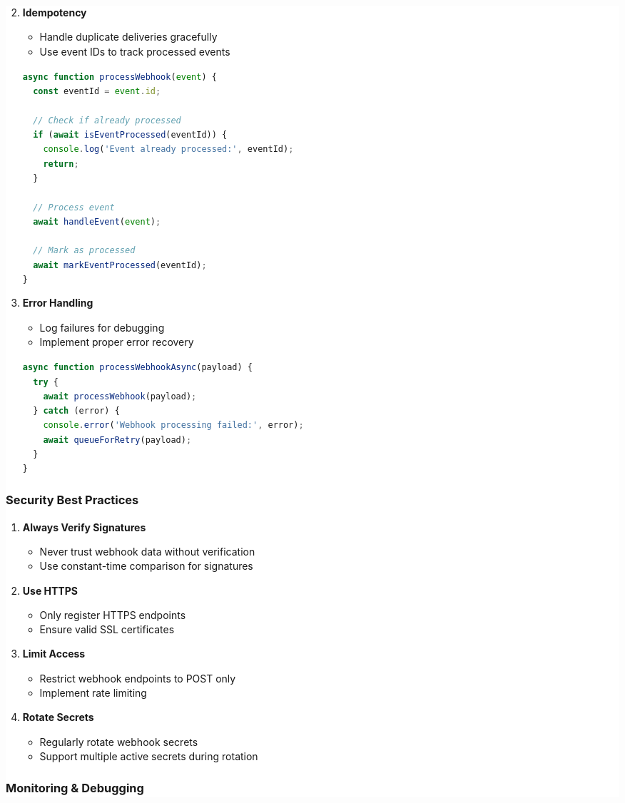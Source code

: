 2. **Idempotency**
   - Handle duplicate deliveries gracefully
   - Use event IDs to track processed events
   ```javascript
   async function processWebhook(event) {
     const eventId = event.id;
     
     // Check if already processed
     if (await isEventProcessed(eventId)) {
       console.log('Event already processed:', eventId);
       return;
     }
     
     // Process event
     await handleEvent(event);
     
     // Mark as processed
     await markEventProcessed(eventId);
   }
   ```

3. **Error Handling**
   - Log failures for debugging
   - Implement proper error recovery
   ```javascript
   async function processWebhookAsync(payload) {
     try {
       await processWebhook(payload);
     } catch (error) {
       console.error('Webhook processing failed:', error);
       await queueForRetry(payload);
     }
   }
   ```

### Security Best Practices

1. **Always Verify Signatures**
   - Never trust webhook data without verification
   - Use constant-time comparison for signatures

2. **Use HTTPS**
   - Only register HTTPS endpoints
   - Ensure valid SSL certificates

3. **Limit Access**
   - Restrict webhook endpoints to POST only
   - Implement rate limiting

4. **Rotate Secrets**
   - Regularly rotate webhook secrets
   - Support multiple active secrets during rotation

### Monitoring & Debugging
